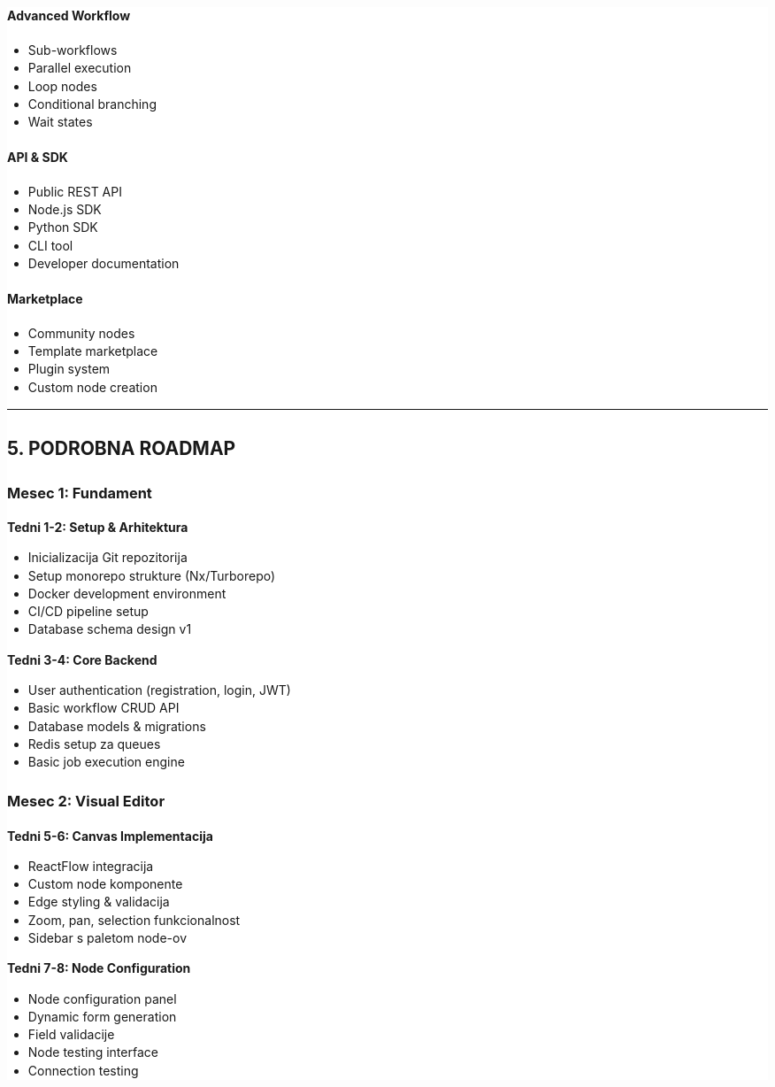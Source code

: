 #### Advanced Workflow
- Sub-workflows
- Parallel execution
- Loop nodes
- Conditional branching
- Wait states

#### API & SDK
- Public REST API
- Node.js SDK
- Python SDK
- CLI tool
- Developer documentation

#### Marketplace
- Community nodes
- Template marketplace
- Plugin system
- Custom node creation

---

## 5. PODROBNA ROADMAP

### Mesec 1: Fundament
**Tedni 1-2: Setup & Arhitektura**
- Inicializacija Git repozitorija
- Setup monorepo strukture (Nx/Turborepo)
- Docker development environment
- CI/CD pipeline setup
- Database schema design v1

**Tedni 3-4: Core Backend**
- User authentication (registration, login, JWT)
- Basic workflow CRUD API
- Database models & migrations
- Redis setup za queues
- Basic job execution engine

### Mesec 2: Visual Editor
**Tedni 5-6: Canvas Implementacija**
- ReactFlow integracija
- Custom node komponente
- Edge styling & validacija
- Zoom, pan, selection funkcionalnost
- Sidebar s paletom node-ov

**Tedni 7-8: Node Configuration**
- Node configuration panel
- Dynamic form generation
- Field validacije
- Node testing interface
- Connection testing
